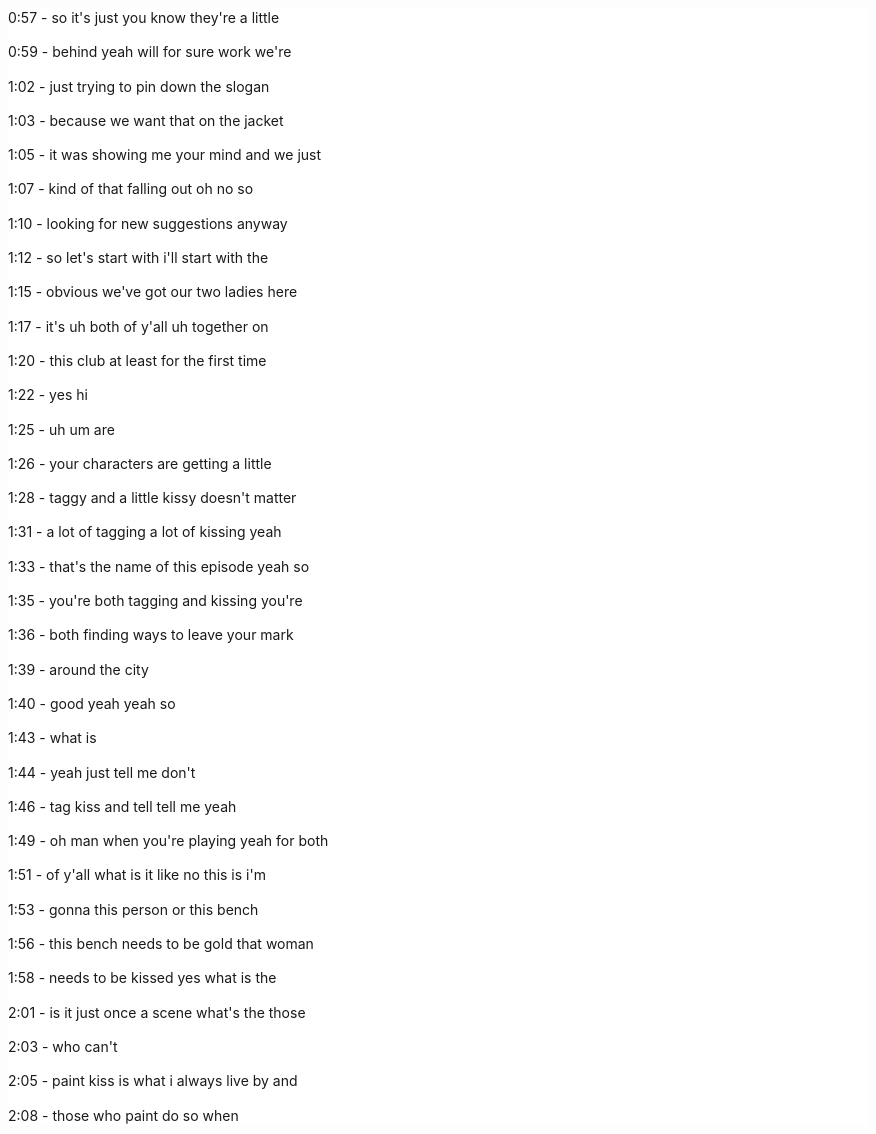 0:57 - so it's just you know they're a little

0:59 - behind yeah will for sure work we're

1:02 - just trying to pin down the slogan

1:03 - because we want that on the jacket

1:05 - it was showing me your mind and we just

1:07 - kind of that falling out oh no so

1:10 - looking for new suggestions anyway

1:12 - so let's start with i'll start with the

1:15 - obvious we've got our two ladies here

1:17 - it's uh both of y'all uh together on

1:20 - this club at least for the first time

1:22 - yes hi

1:25 - uh um are

1:26 - your characters are getting a little

1:28 - taggy and a little kissy doesn't matter

1:31 - a lot of tagging a lot of kissing yeah

1:33 - that's the name of this episode yeah so

1:35 - you're both tagging and kissing you're

1:36 - both finding ways to leave your mark

1:39 - around the city

1:40 - good yeah yeah so

1:43 - what is

1:44 - yeah just tell me don't

1:46 - tag kiss and tell tell me yeah

1:49 - oh man when you're playing yeah for both

1:51 - of y'all what is it like no this is i'm

1:53 - gonna this person or this bench

1:56 - this bench needs to be gold that woman

1:58 - needs to be kissed yes what is the

2:01 - is it just once a scene what's the those

2:03 - who can't

2:05 - paint kiss is what i always live by and

2:08 - those who paint do so when
